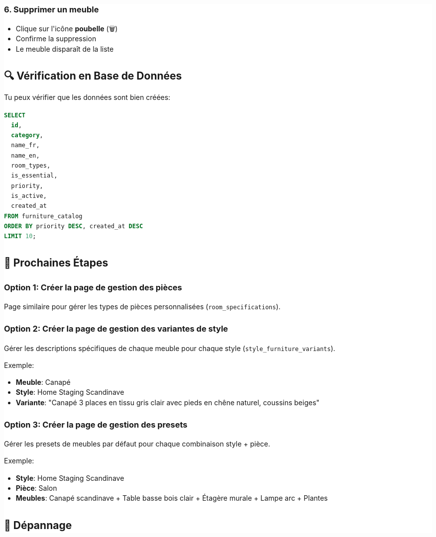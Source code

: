 ### 6. Supprimer un meuble

- Clique sur l'icône **poubelle** (🗑️)
- Confirme la suppression
- Le meuble disparaît de la liste

## 🔍 Vérification en Base de Données

Tu peux vérifier que les données sont bien créées:

```sql
SELECT
  id,
  category,
  name_fr,
  name_en,
  room_types,
  is_essential,
  priority,
  is_active,
  created_at
FROM furniture_catalog
ORDER BY priority DESC, created_at DESC
LIMIT 10;
```

## 📝 Prochaines Étapes

### Option 1: Créer la page de gestion des pièces

Page similaire pour gérer les types de pièces personnalisées (`room_specifications`).

### Option 2: Créer la page de gestion des variantes de style

Gérer les descriptions spécifiques de chaque meuble pour chaque style (`style_furniture_variants`).

Exemple:
- **Meuble**: Canapé
- **Style**: Home Staging Scandinave
- **Variante**: "Canapé 3 places en tissu gris clair avec pieds en chêne naturel, coussins beiges"

### Option 3: Créer la page de gestion des presets

Gérer les presets de meubles par défaut pour chaque combinaison style + pièce.

Exemple:
- **Style**: Home Staging Scandinave
- **Pièce**: Salon
- **Meubles**: Canapé scandinave + Table basse bois clair + Étagère murale + Lampe arc + Plantes

## 🐛 Dépannage
